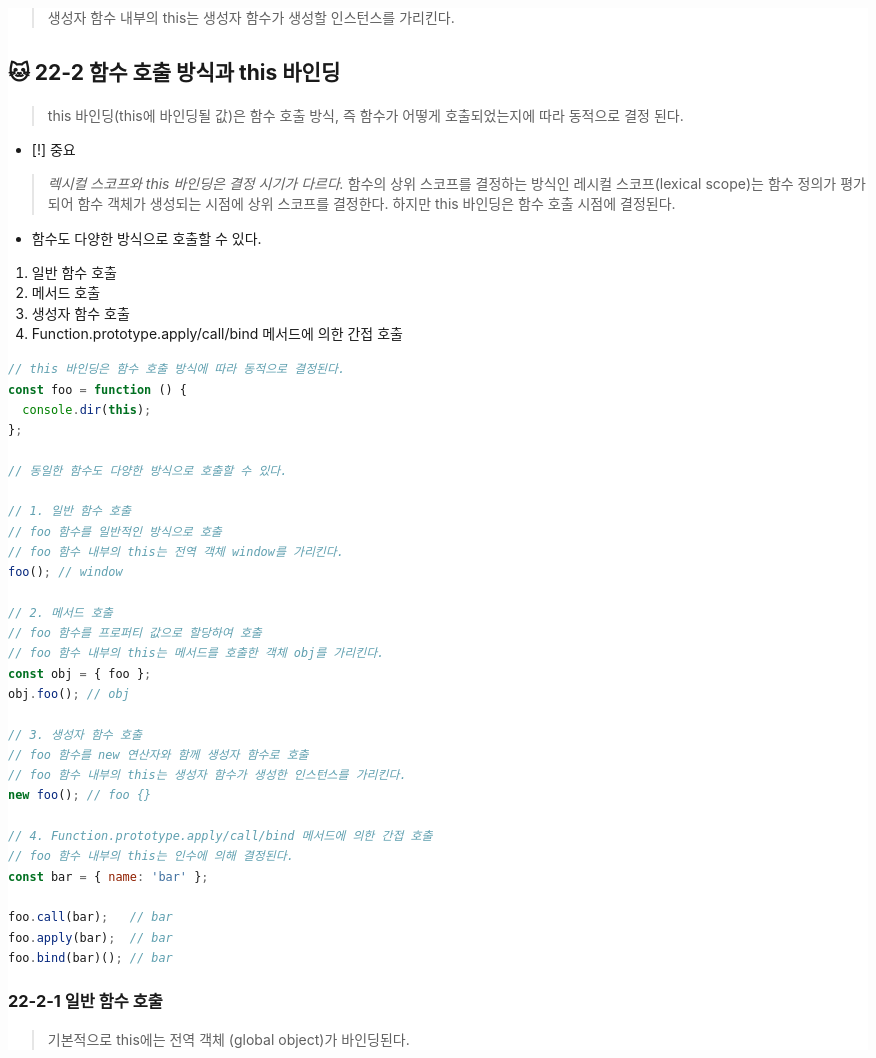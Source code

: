 > 생성자 함수 내부의 this는 생성자 함수가 생성할 인스턴스를 가리킨다.


## 🐱 22-2 함수 호출 방식과 this 바인딩
> this 바인딩(this에 바인딩될 값)은 함수 호출 방식, 즉 함수가 어떻게 호출되었는지에 따라 동적으로 결정 된다.

- [!] 중요
> *렉시컬 스코프와 this 바인딩은 결정 시기가 다르다.* 
> 함수의 상위 스코프를 결정하는 방식인 레시컬 스코프(lexical scope)는 함수 정의가 평가되어 함수 객체가 생성되는 시점에 상위 스코프를 결정한다. 하지만 this 바인딩은 함수 호출 시점에 결정된다.


- 함수도 다양한 방식으로 호출할 수 있다.

1. 일반 함수 호출
2. 메서드 호출
3. 생성자 함수 호출
4. Function.prototype.apply/call/bind 메서드에 의한 간접 호출

```javascript
// this 바인딩은 함수 호출 방식에 따라 동적으로 결정된다.
const foo = function () {
  console.dir(this);
};

// 동일한 함수도 다양한 방식으로 호출할 수 있다.

// 1. 일반 함수 호출
// foo 함수를 일반적인 방식으로 호출
// foo 함수 내부의 this는 전역 객체 window를 가리킨다.
foo(); // window

// 2. 메서드 호출
// foo 함수를 프로퍼티 값으로 할당하여 호출
// foo 함수 내부의 this는 메서드를 호출한 객체 obj를 가리킨다.
const obj = { foo };
obj.foo(); // obj

// 3. 생성자 함수 호출
// foo 함수를 new 연산자와 함께 생성자 함수로 호출
// foo 함수 내부의 this는 생성자 함수가 생성한 인스턴스를 가리킨다.
new foo(); // foo {}

// 4. Function.prototype.apply/call/bind 메서드에 의한 간접 호출
// foo 함수 내부의 this는 인수에 의해 결정된다.
const bar = { name: 'bar' };

foo.call(bar);   // bar
foo.apply(bar);  // bar
foo.bind(bar)(); // bar
```


### 22-2-1 일반 함수 호출
> 기본적으로 this에는 전역 객체 (global object)가 바인딩된다.
